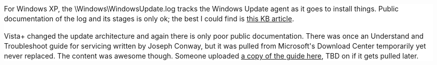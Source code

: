 For Windows XP, the \Windows\WindowsUpdate.log tracks the Windows Update agent as it goes to install things. Public documentation of the log and its stages is only ok; the best I could find is [this KB article](http://support.microsoft.com/kb/902093).

Vista+ changed the update architecture and again there is only poor public documentation. There was once an Understand and Troubleshoot guide for servicing written by Joseph Conway, but it was pulled from Microsoft's Download Center temporarily yet never replaced. The content was awesome though. Someone uploaded [a copy of the guide here](http://www.scribd.com/doc/171906454/Understand-and-Troubleshoot-Servicing-in-Windows-Server-8-Beta), TBD on if it gets pulled later.
